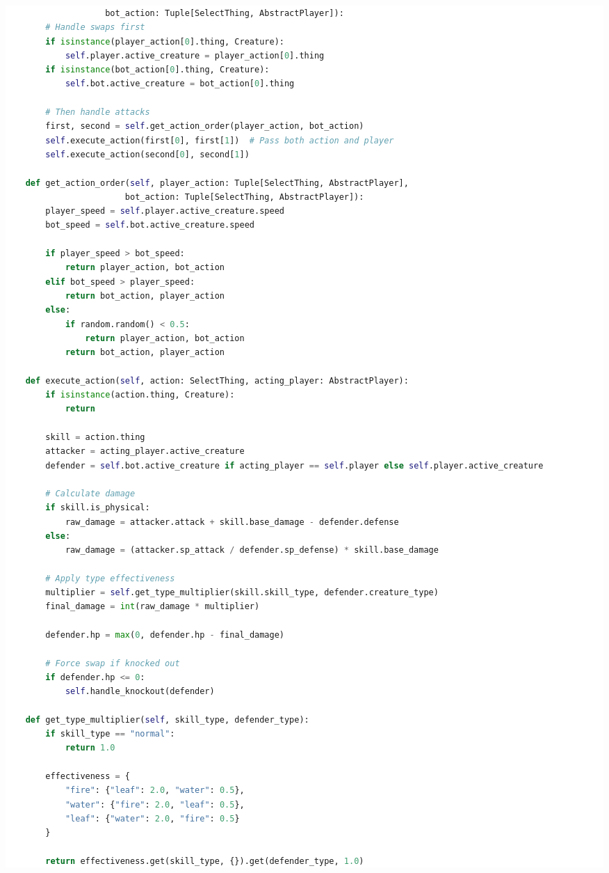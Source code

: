 ```python main_game/scenes/main_game_scene.py
                    bot_action: Tuple[SelectThing, AbstractPlayer]):
        # Handle swaps first
        if isinstance(player_action[0].thing, Creature):
            self.player.active_creature = player_action[0].thing
        if isinstance(bot_action[0].thing, Creature):
            self.bot.active_creature = bot_action[0].thing
            
        # Then handle attacks
        first, second = self.get_action_order(player_action, bot_action)
        self.execute_action(first[0], first[1])  # Pass both action and player
        self.execute_action(second[0], second[1])

    def get_action_order(self, player_action: Tuple[SelectThing, AbstractPlayer], 
                        bot_action: Tuple[SelectThing, AbstractPlayer]):
        player_speed = self.player.active_creature.speed
        bot_speed = self.bot.active_creature.speed
        
        if player_speed > bot_speed:
            return player_action, bot_action
        elif bot_speed > player_speed:
            return bot_action, player_action
        else:
            if random.random() < 0.5:
                return player_action, bot_action
            return bot_action, player_action

    def execute_action(self, action: SelectThing, acting_player: AbstractPlayer):
        if isinstance(action.thing, Creature):
            return
            
        skill = action.thing
        attacker = acting_player.active_creature
        defender = self.bot.active_creature if acting_player == self.player else self.player.active_creature
        
        # Calculate damage
        if skill.is_physical:
            raw_damage = attacker.attack + skill.base_damage - defender.defense
        else:
            raw_damage = (attacker.sp_attack / defender.sp_defense) * skill.base_damage
            
        # Apply type effectiveness
        multiplier = self.get_type_multiplier(skill.skill_type, defender.creature_type)
        final_damage = int(raw_damage * multiplier)
        
        defender.hp = max(0, defender.hp - final_damage)
        
        # Force swap if knocked out
        if defender.hp <= 0:
            self.handle_knockout(defender)

    def get_type_multiplier(self, skill_type, defender_type):
        if skill_type == "normal":
            return 1.0
            
        effectiveness = {
            "fire": {"leaf": 2.0, "water": 0.5},
            "water": {"fire": 2.0, "leaf": 0.5},
            "leaf": {"water": 2.0, "fire": 0.5}
        }
        
        return effectiveness.get(skill_type, {}).get(defender_type, 1.0)

```